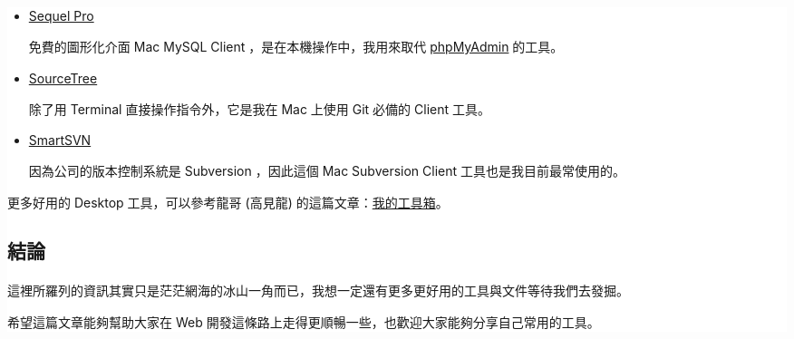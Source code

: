 * [Sequel Pro](http://www.sequelpro.com/)

  免費的圖形化介面 Mac MySQL Client ，是在本機操作中，我用來取代 [phpMyAdmin](http://www.phpmyadmin.net/home_page/index.php) 的工具。

* [SourceTree](http://www.sourcetreeapp.com/)

  除了用 Terminal 直接操作指令外，它是我在 Mac 上使用 Git 必備的 Client 工具。

* [SmartSVN](http://www.syntevo.com/smartsvn/index.html)

  因為公司的版本控制系統是 Subversion ，因此這個 Mac Subversion Client 工具也是我目前最常使用的。

更多好用的 Desktop 工具，可以參考龍哥 (高見龍) 的這篇文章：[我的工具箱](http://blog.eddie.com.tw/2012/01/04/my-toolbox/)。

## 結論

這裡所羅列的資訊其實只是茫茫網海的冰山一角而已，我想一定還有更多更好用的工具與文件等待我們去發掘。

希望這篇文章能夠幫助大家在 Web 開發這條路上走得更順暢一些，也歡迎大家能夠分享自己常用的工具。



